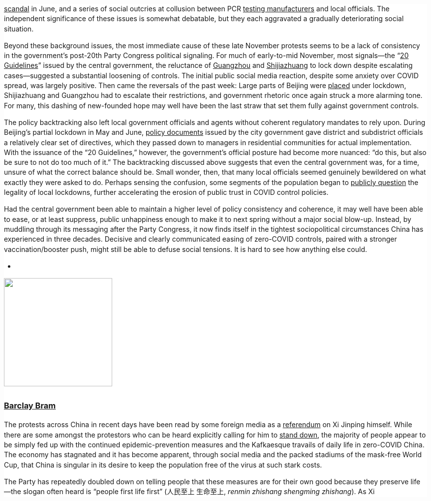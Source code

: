 <a href="https://www.scmp.com/news/china/politics/article/3182742/china-officials-who-abused-health-codes-stop-bank-protests" target="_blank" rel="nofollow">scandal</a> in June, and a series of social outcries at collusion between PCR <a href="https://www.zaobao.com.sg/realtime/china/story20221129-1338247" target="_blank" rel="nofollow">testing manufacturers</a> and local officials. The independent significance of these issues is somewhat debatable, but they each aggravated a gradually deteriorating social situation.</p><p>Beyond these background issues, the most immediate cause of these late November protests seems to be a lack of consistency in the government’s post-20th Party Congress political signaling. For much of early-to-mid November, most signals—the “<a href="https://www.bloomberg.com/news/articles/2022-11-11/these-are-the-20-measures-guiding-china-s-covid-easing-efforts" target="_blank" rel="nofollow">20 Guidelines</a>” issued by the central government, the reluctance of <a href="https://www.reuters.com/world/china/china-warns-against-extra-layers-covid-curbs-outbreaks-widen-2022-11-10/" target="_blank" rel="nofollow">Guangzhou</a> and <a href="https://www.bloomberg.com/news/articles/2022-11-16/fear-and-panic-in-chinese-city-rumored-to-be-exiting-covid-zero" target="_blank" rel="nofollow">Shijiazhuang</a> to lock down despite escalating cases—suggested a substantial loosening of controls. The initial public social media reaction, despite some anxiety over COVID spread, was largely positive. Then came the reversals of the past week: Large parts of Beijing were <a href="https://www.npr.org/2022/11/24/1139147636/china-expands-lockdowns-as-covid-19-cases-hit-daily-record" target="_blank" rel="nofollow">placed</a> under lockdown, Shijiazhuang and Guangzhou had to escalate their restrictions, and government rhetoric once again struck a more alarming tone. For many, this dashing of new-founded hope may well have been the last straw that set them fully against government controls.</p><p>The policy backtracking also left local government officials and agents without coherent regulatory mandates to rely upon. During Beijing’s partial lockdown in May and June, <a href="https://xcx.beijing.gov.cn/" target="_blank" rel="nofollow">policy documents</a> issued by the city government gave district and subdistrict officials a relatively clear set of directives, which they passed down to managers in residential communities for actual implementation. With the issuance of the “20 Guidelines,” however, the government’s official posture had become more nuanced: “do this, but also be sure to not do too much of it.” The backtracking discussed above suggests that even the central government was, for a time, unsure of what the correct balance should be. Small wonder, then, that many local officials seemed genuinely bewildered on what exactly they were asked to do. Perhaps sensing the confusion, some segments of the population began to <a href="https://finance.sina.com.cn/review/jcgc/2022-11-28/doc-imqmmthc6230824.shtml" target="_blank" rel="nofollow">publicly question</a> the legality of local lockdowns, further accelerating the erosion of public trust in COVID control policies.</p><p>Had the central government been able to maintain a higher level of policy consistency and coherence, it may well have been able to ease, or at least suppress, public unhappiness enough to make it to next spring without a major social blow-up. Instead, by muddling through its messaging after the Party Congress, it now finds itself in the tightest sociopolitical circumstances China has experienced in three decades. Decisive and clearly communicated easing of zero-COVID controls, paired with a stronger vaccination/booster push, might still be able to defuse social tensions. It is hard to see how anything else could.</p>            </div>      <nav class="links"><ul class="links inline"><li class="comment_forbidden first last"></li></ul></nav>  </article><a id="comment-10141" href="https://www.chinafile.com/conversation/undefined"></a><article class="comment comment-by-node-author">        <div class="node node-profile cboxes contributor grid-2 img-no logo-no">  <div class="inner-content">    <div class="field field-name-field-profile-photo field-type-image field-label-hidden">                      <a href="https://www.chinafile.com/contributors/barclay-bram"><img src="https://www.chinafile.com/sites/default/files/styles/epsacrop_220x220/public/assets/images/profile/barclay_bram_headshot_2022_0.jpeg?itok=qvo2ektr" width="220" height="220" alt referrerpolicy="no-referrer"></a>            </div>  </div>  <h3><a href="https://www.chinafile.com/contributors/barclay-bram" title="Barclay Bram">Barclay Bram</a></h3></div>  <div class="field field-name-comment-body field-type-text-long field-label-hidden">                      <p class="dropcap">The protests across China in recent days have been read by some foreign media as a <a href="https://www.bbc.co.uk/news/world-asia-china-63779250" target="_blank" rel="nofollow">referendum</a> on Xi Jinping himself. While there are some amongst the protestors who can be heard explicitly calling for him to <a href="https://www.youtube.com/watch?v=8zykr-C1xMw" target="_blank" rel="nofollow">stand down</a>, the majority of people appear to be simply fed up with the continued epidemic-prevention measures and the Kafkaesque travails of daily life in zero-COVID China. The economy has stagnated and it has become apparent, through social media and the packed stadiums of the mask-free World Cup, that China is singular in its desire to keep the population free of the virus at such stark costs.</p><p>The Party has repeatedly doubled down on telling people that these measures are for their own good because they preserve life—the slogan often heard is “people first life first” (人民至上 生命至上, <em>renmin zhishang shengming zhishang</em>). As Xi